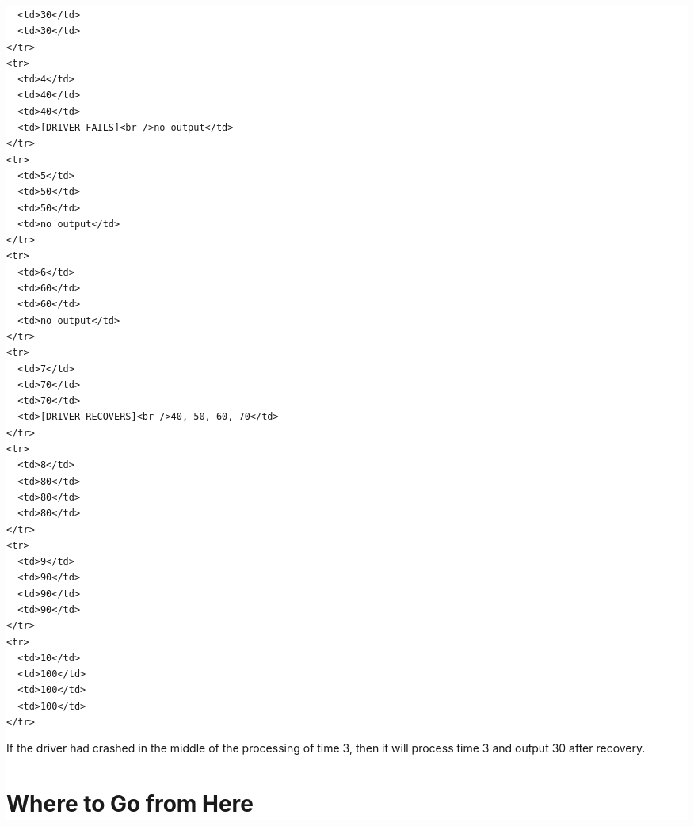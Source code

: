       <td>30</td>
      <td>30</td>
    </tr>
    <tr>
      <td>4</td>
      <td>40</td>
      <td>40</td>
      <td>[DRIVER FAILS]<br />no output</td>
    </tr>
    <tr>
      <td>5</td>
      <td>50</td>
      <td>50</td>
      <td>no output</td>
    </tr>
    <tr>
      <td>6</td>
      <td>60</td>
      <td>60</td>
      <td>no output</td>
    </tr>
    <tr>
      <td>7</td>
      <td>70</td>
      <td>70</td>
      <td>[DRIVER RECOVERS]<br />40, 50, 60, 70</td>
    </tr>
    <tr>
      <td>8</td>
      <td>80</td>
      <td>80</td>
      <td>80</td>
    </tr>
    <tr>
      <td>9</td>
      <td>90</td>
      <td>90</td>
      <td>90</td>
    </tr>
    <tr>
      <td>10</td>
      <td>100</td>
      <td>100</td>
      <td>100</td>
    </tr>
</table>

If the driver had crashed in the middle of the processing of time 3, then it will process time 3
and output 30 after recovery.

# Where to Go from Here
